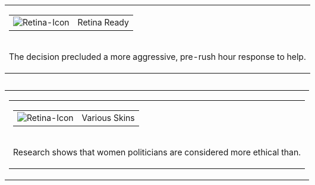 
<table class="right-column c32" width="50%" align="left" cellspacing="0" cellpadding="0" border="0">
<tr>
<td>
<table class="icon-table" width="100%" align="left" cellspacing="0" cellpadding="0" border="0">
<tr>
<td><img src="https://i.postimg.cc/bNcdkJSH/retina-icon.png" alt="Retina-Icon" /></td>
<td class="c13">Retina Ready</td>
</tr>
</table>
</td>
</tr>
<tr>
<td>
<p class="c15">The decision precluded a more aggressive, pre-rush hour response to help.</p>
</td>
</tr>
</table>
</td>
</tr>
</table>
</td>
</tr>


<tr>
<td>
<table class="one-row-table c14" width="100%" align="left" cellspacing="0" cellpadding="0" border="0">
<tr>
<td>
<table class="column-table c32" width="50%" align="left" cellspacing="0" cellpadding="0" border="0">
<tr>
<td>
<table class="icon-table" width="100%" align="left" cellspacing="0" cellpadding="0" border="0">
<tr>
<td><img src="https://i.postimg.cc/7Y2YLyBG/check-icon.png" alt="Retina-Icon" /></td>
<td class="c13">Various Skins</td>
</tr>
</table>
</td>
</tr>
<tr>
<td>
<p class="c15">Research shows that women politicians are considered more ethical than.</p>
</td>
</tr>
</table>


